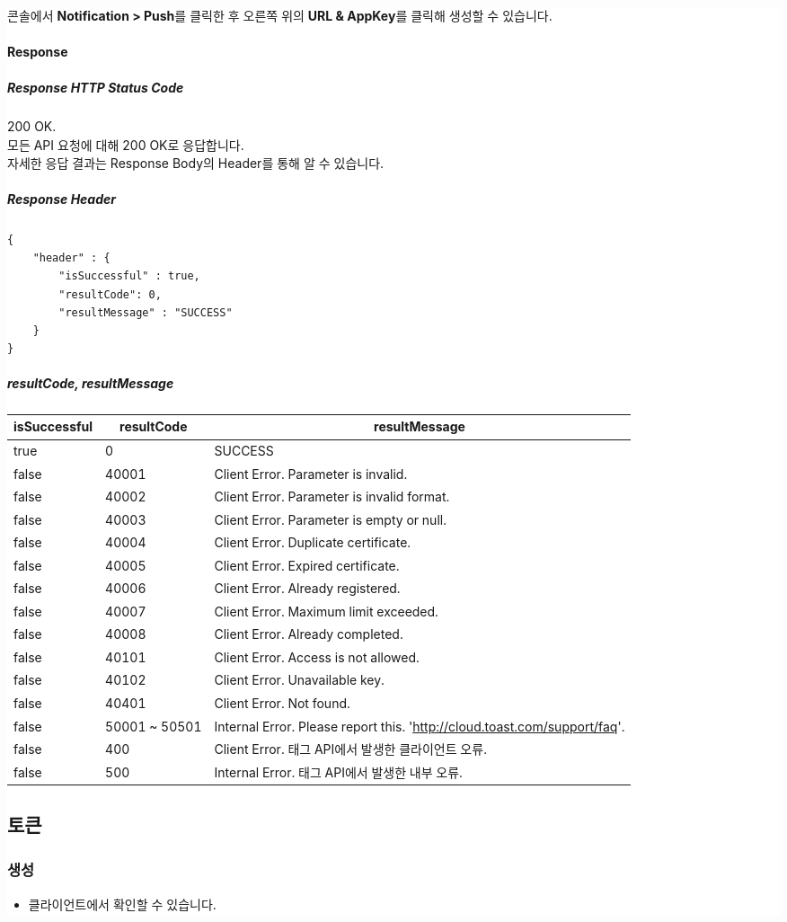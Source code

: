 콘솔에서 **Notification > Push**를 클릭한 후 오른쪽 위의 **URL & AppKey**를 클릭해 생성할 수 있습니다.

#### Response

##### Response HTTP Status Code
200 OK.  
모든 API 요청에 대해 200 OK로 응답합니다.  
자세한 응답 결과는 Response Body의 Header를 통해 알 수 있습니다.  

##### Response Header

```
{
	"header" : {
		"isSuccessful" : true,
		"resultCode": 0,
		"resultMessage" : "SUCCESS"
	}
}
```
##### resultCode, resultMessage

| isSuccessful | resultCode    | resultMessage                            |
| ------------ | ------------- | ---------------------------------------- |
| true         | 0             | SUCCESS                                  |
| false        | 40001         | Client Error. Parameter is invalid.      |
| false        | 40002         | Client Error. Parameter is invalid format. |
| false        | 40003         | Client Error. Parameter is empty or null. |
| false        | 40004         | Client Error. Duplicate certificate.     |
| false        | 40005         | Client Error. Expired certificate.       |
| false        | 40006         | Client Error. Already registered.        |
| false        | 40007         | Client Error. Maximum limit exceeded.    |
| false        | 40008         | Client Error. Already completed.         |
| false        | 40101         | Client Error. Access is not allowed.     |
| false        | 40102         | Client Error. Unavailable key.           |
| false        | 40401         | Client Error. Not found.                 |
| false        | 50001 ~ 50501 | Internal Error. Please report this. 'http://cloud.toast.com/support/faq'. |
| false        | 400           | Client Error. 태그 API에서 발생한 클라이언트 오류.     |
| false        | 500           | Internal Error. 태그 API에서 발생한 내부 오류.      |

## 토큰
### 생성
- 클라이언트에서 확인할 수 있습니다.

